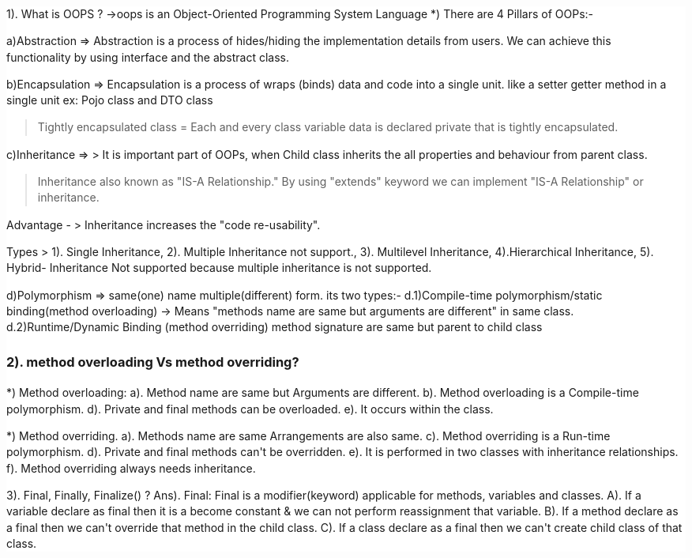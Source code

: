 1). What is OOPS ? 
->oops is an Object-Oriented Programming System Language
*) There are 4 Pillars of OOPs:-

a)Abstraction 
=> Abstraction is a process of hides/hiding the implementation details
from users. We can achieve this       
functionality by using interface and the abstract class.

b)Encapsulation 
=> Encapsulation is a process of wraps (binds) data and code into a single unit. like a setter getter
method in a single unit ex: Pojo class and DTO class
> Tightly encapsulated class = Each and every class variable data is declared private that is tightly encapsulated.

c)Inheritance 
=> > It is important part of OOPs, when Child class inherits the all properties and behaviour from parent
class.
> Inheritance also known as "IS-A Relationship."
> By using "extends" keyword we can implement "IS-A Relationship" or inheritance.

Advantage - > Inheritance increases the "code re-usability".

Types > 1). Single Inheritance, 2). Multiple Inheritance not support., 3). Multilevel Inheritance, 4).Hierarchical
Inheritance, 5). Hybrid- Inheritance Not supported because multiple inheritance is not supported.

d)Polymorphism 
=> same(one) name multiple(different) form. its two types:- 
d.1)Compile-time polymorphism/static binding(method overloading) 
->  Means "methods name are same but arguments are different" in same class.
d.2)Runtime/Dynamic Binding (method overriding) method signature are same but parent to child class

### 2). method overloading Vs method overriding?
*) Method overloading:
a). Method name are same but Arguments are different. 
b). Method overloading is a Compile-time polymorphism.
d). Private and final methods can be overloaded. 
e). It occurs within the class. 

*) Method overriding.
a). Methods name are same  Arrangements are also same.
c). Method overriding is a Run-time polymorphism.
d). Private and final methods can't be overridden.
e). It is performed in two classes with inheritance relationships.
f). Method overriding always needs inheritance.

3). Final, Finally, Finalize() ?
Ans). Final: Final is a modifier(keyword) applicable for methods, variables and classes. 
A). If a variable declare as final then it is a become constant & we can not perform reassignment that variable.
B). If a method declare as a final then we can't override that method in the child class.
C). If a class declare as a final then we can't create child class of that class.
